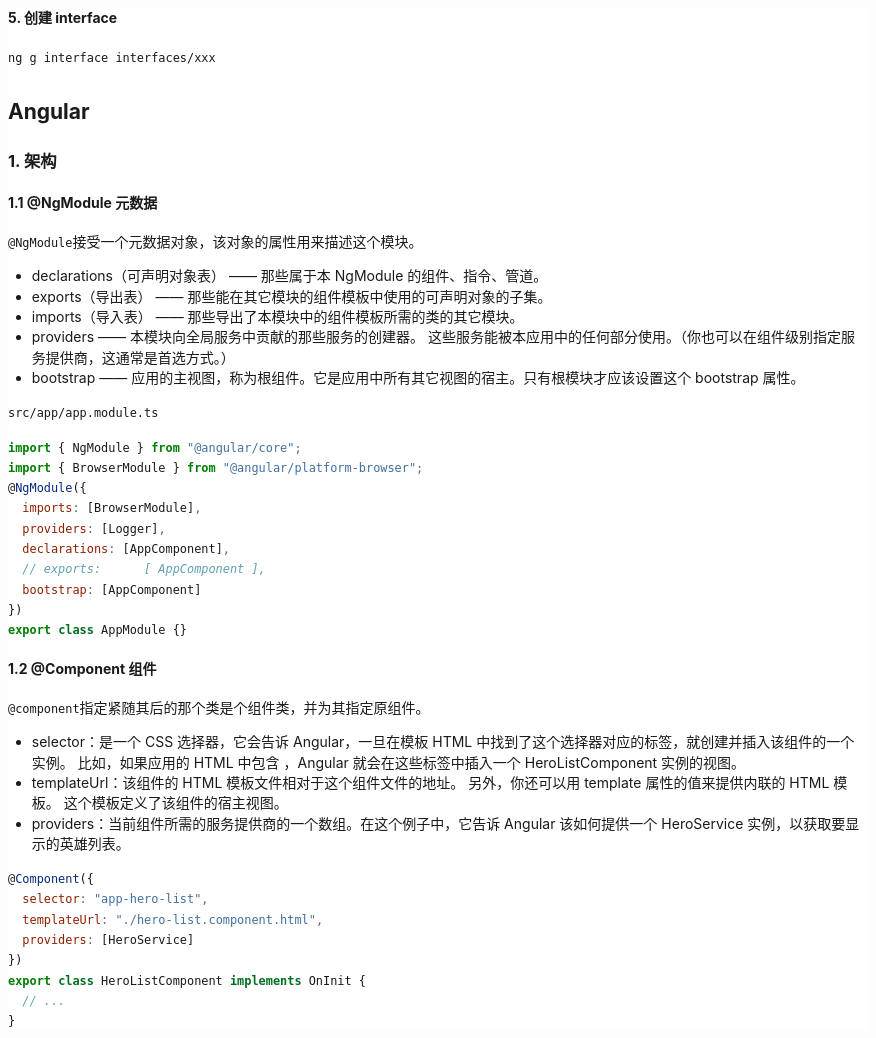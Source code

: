 #### 5. 创建 interface

```bash
ng g interface interfaces/xxx
```

## Angular

### 1. 架构

#### 1.1 @NgModule 元数据

`@NgModule`接受一个元数据对象，该对象的属性用来描述这个模块。

- declarations（可声明对象表） —— 那些属于本 NgModule 的组件、指令、管道。
- exports（导出表） —— 那些能在其它模块的组件模板中使用的可声明对象的子集。
- imports（导入表） —— 那些导出了本模块中的组件模板所需的类的其它模块。
- providers —— 本模块向全局服务中贡献的那些服务的创建器。 这些服务能被本应用中的任何部分使用。（你也可以在组件级别指定服务提供商，这通常是首选方式。）
- bootstrap —— 应用的主视图，称为根组件。它是应用中所有其它视图的宿主。只有根模块才应该设置这个 bootstrap 属性。

`src/app/app.module.ts`

```js
import { NgModule } from "@angular/core";
import { BrowserModule } from "@angular/platform-browser";
@NgModule({
  imports: [BrowserModule],
  providers: [Logger],
  declarations: [AppComponent],
  // exports:      [ AppComponent ],
  bootstrap: [AppComponent]
})
export class AppModule {}
```

#### 1.2 @Component 组件

`@component`指定紧随其后的那个类是个组件类，并为其指定原组件。

- selector：是一个 CSS 选择器，它会告诉 Angular，一旦在模板 HTML 中找到了这个选择器对应的标签，就创建并插入该组件的一个实例。 比如，如果应用的 HTML 中包含 <app-hero-list></app-hero-list>，Angular 就会在这些标签中插入一个 HeroListComponent 实例的视图。
- templateUrl：该组件的 HTML 模板文件相对于这个组件文件的地址。 另外，你还可以用 template 属性的值来提供内联的 HTML 模板。 这个模板定义了该组件的宿主视图。
- providers：当前组件所需的服务提供商的一个数组。在这个例子中，它告诉 Angular 该如何提供一个 HeroService 实例，以获取要显示的英雄列表。

```js
@Component({
  selector: "app-hero-list",
  templateUrl: "./hero-list.component.html",
  providers: [HeroService]
})
export class HeroListComponent implements OnInit {
  // ...
}
```
